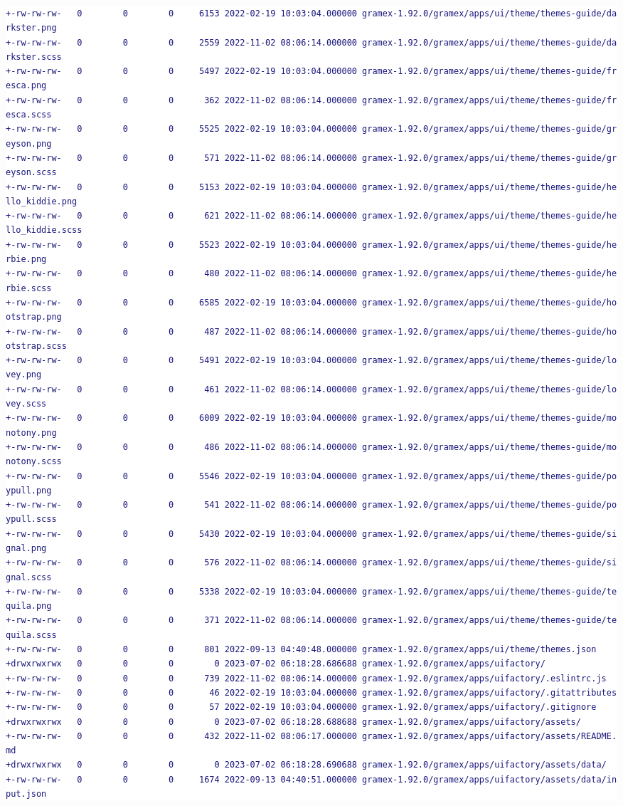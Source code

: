 ```diff
+-rw-rw-rw-   0        0        0     6153 2022-02-19 10:03:04.000000 gramex-1.92.0/gramex/apps/ui/theme/themes-guide/darkster.png
+-rw-rw-rw-   0        0        0     2559 2022-11-02 08:06:14.000000 gramex-1.92.0/gramex/apps/ui/theme/themes-guide/darkster.scss
+-rw-rw-rw-   0        0        0     5497 2022-02-19 10:03:04.000000 gramex-1.92.0/gramex/apps/ui/theme/themes-guide/fresca.png
+-rw-rw-rw-   0        0        0      362 2022-11-02 08:06:14.000000 gramex-1.92.0/gramex/apps/ui/theme/themes-guide/fresca.scss
+-rw-rw-rw-   0        0        0     5525 2022-02-19 10:03:04.000000 gramex-1.92.0/gramex/apps/ui/theme/themes-guide/greyson.png
+-rw-rw-rw-   0        0        0      571 2022-11-02 08:06:14.000000 gramex-1.92.0/gramex/apps/ui/theme/themes-guide/greyson.scss
+-rw-rw-rw-   0        0        0     5153 2022-02-19 10:03:04.000000 gramex-1.92.0/gramex/apps/ui/theme/themes-guide/hello_kiddie.png
+-rw-rw-rw-   0        0        0      621 2022-11-02 08:06:14.000000 gramex-1.92.0/gramex/apps/ui/theme/themes-guide/hello_kiddie.scss
+-rw-rw-rw-   0        0        0     5523 2022-02-19 10:03:04.000000 gramex-1.92.0/gramex/apps/ui/theme/themes-guide/herbie.png
+-rw-rw-rw-   0        0        0      480 2022-11-02 08:06:14.000000 gramex-1.92.0/gramex/apps/ui/theme/themes-guide/herbie.scss
+-rw-rw-rw-   0        0        0     6585 2022-02-19 10:03:04.000000 gramex-1.92.0/gramex/apps/ui/theme/themes-guide/hootstrap.png
+-rw-rw-rw-   0        0        0      487 2022-11-02 08:06:14.000000 gramex-1.92.0/gramex/apps/ui/theme/themes-guide/hootstrap.scss
+-rw-rw-rw-   0        0        0     5491 2022-02-19 10:03:04.000000 gramex-1.92.0/gramex/apps/ui/theme/themes-guide/lovey.png
+-rw-rw-rw-   0        0        0      461 2022-11-02 08:06:14.000000 gramex-1.92.0/gramex/apps/ui/theme/themes-guide/lovey.scss
+-rw-rw-rw-   0        0        0     6009 2022-02-19 10:03:04.000000 gramex-1.92.0/gramex/apps/ui/theme/themes-guide/monotony.png
+-rw-rw-rw-   0        0        0      486 2022-11-02 08:06:14.000000 gramex-1.92.0/gramex/apps/ui/theme/themes-guide/monotony.scss
+-rw-rw-rw-   0        0        0     5546 2022-02-19 10:03:04.000000 gramex-1.92.0/gramex/apps/ui/theme/themes-guide/poypull.png
+-rw-rw-rw-   0        0        0      541 2022-11-02 08:06:14.000000 gramex-1.92.0/gramex/apps/ui/theme/themes-guide/poypull.scss
+-rw-rw-rw-   0        0        0     5430 2022-02-19 10:03:04.000000 gramex-1.92.0/gramex/apps/ui/theme/themes-guide/signal.png
+-rw-rw-rw-   0        0        0      576 2022-11-02 08:06:14.000000 gramex-1.92.0/gramex/apps/ui/theme/themes-guide/signal.scss
+-rw-rw-rw-   0        0        0     5338 2022-02-19 10:03:04.000000 gramex-1.92.0/gramex/apps/ui/theme/themes-guide/tequila.png
+-rw-rw-rw-   0        0        0      371 2022-11-02 08:06:14.000000 gramex-1.92.0/gramex/apps/ui/theme/themes-guide/tequila.scss
+-rw-rw-rw-   0        0        0      801 2022-09-13 04:40:48.000000 gramex-1.92.0/gramex/apps/ui/theme/themes.json
+drwxrwxrwx   0        0        0        0 2023-07-02 06:18:28.686688 gramex-1.92.0/gramex/apps/uifactory/
+-rw-rw-rw-   0        0        0      739 2022-11-02 08:06:14.000000 gramex-1.92.0/gramex/apps/uifactory/.eslintrc.js
+-rw-rw-rw-   0        0        0       46 2022-02-19 10:03:04.000000 gramex-1.92.0/gramex/apps/uifactory/.gitattributes
+-rw-rw-rw-   0        0        0       57 2022-02-19 10:03:04.000000 gramex-1.92.0/gramex/apps/uifactory/.gitignore
+drwxrwxrwx   0        0        0        0 2023-07-02 06:18:28.688688 gramex-1.92.0/gramex/apps/uifactory/assets/
+-rw-rw-rw-   0        0        0      432 2022-11-02 08:06:17.000000 gramex-1.92.0/gramex/apps/uifactory/assets/README.md
+drwxrwxrwx   0        0        0        0 2023-07-02 06:18:28.690688 gramex-1.92.0/gramex/apps/uifactory/assets/data/
+-rw-rw-rw-   0        0        0     1674 2022-09-13 04:40:51.000000 gramex-1.92.0/gramex/apps/uifactory/assets/data/input.json
```
